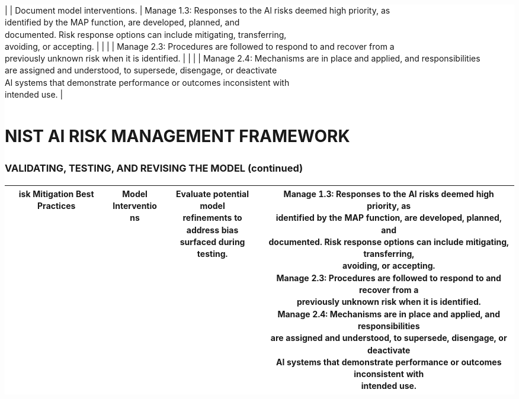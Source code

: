 |                                     | Document model interventions.                                                                                                                                                                      | Manage 1.3: Responses to the Al risks deemed high priority, as<br>identified by the MAP function, are developed, planned, and<br>documented. Risk response options can include mitigating, transferring,<br>avoiding, or accepting.                                                                                                                                                                                                                                                                                                                                                                                                                                                                                                                                                                                                                                                                                                                                                                                |
|                                     |                                                                                                                                                                                                    | Manage 2.3: Procedures are followed to respond to and recover from a<br>previously unknown risk when it is identified.                                                                                                                                                                                                                                                                                                                                                                                                                                                                                                                                                                                                                                                                                                                                                                                                                                                                                             |
|                                     |                                                                                                                                                                                                    | Manage 2.4: Mechanisms are in place and applied, and responsibilities<br>are assigned and understood, to supersede, disengage, or deactivate<br>Al systems that demonstrate performance or outcomes inconsistent with<br>intended use.                                                                                                                                                                                                                                                                                                                                                                                                                                                                                                                                                                                                                                                                                                                                                                             |

# NIST AI RISK MANAGEMENT FRAMEWORK

### VALIDATING, TESTING, AND REVISING THE MODEL (continued)

| isk Mitigation Best Practices | Model<br>Interventions        | Evaluate potential model<br>refinements to address bias<br>surfaced during testing.                                                 | Manage 1.3: Responses to the Al risks deemed high priority, as<br>identified by the MAP function, are developed, planned, and<br>documented. Risk response options can include mitigating, transferring,<br>avoiding, or accepting.<br>Manage 2.3: Procedures are followed to respond to and recover from a<br>previously unknown risk when it is identified.<br>Manage 2.4: Mechanisms are in place and applied, and responsibilities<br>are assigned and understood, to supersede, disengage, or deactivate<br>Al systems that demonstrate performance or outcomes inconsistent with<br>intended use. |
|-------------------------------|-------------------------------|-------------------------------------------------------------------------------------------------------------------------------------|---------------------------------------------------------------------------------------------------------------------------------------------------------------------------------------------------------------------------------------------------------------------------------------------------------------------------------------------------------------------------------------------------------------------------------------------------------------------------------------------------------------------------------------------------------------------------------------------------------|